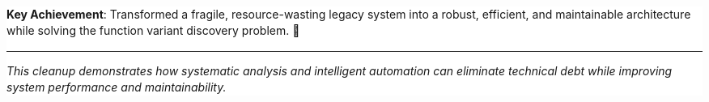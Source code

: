 **Key Achievement**: Transformed a fragile, resource-wasting legacy system into a robust, efficient, and maintainable architecture while solving the function variant discovery problem. 🎯

---
*This cleanup demonstrates how systematic analysis and intelligent automation can eliminate technical debt while improving system performance and maintainability.*